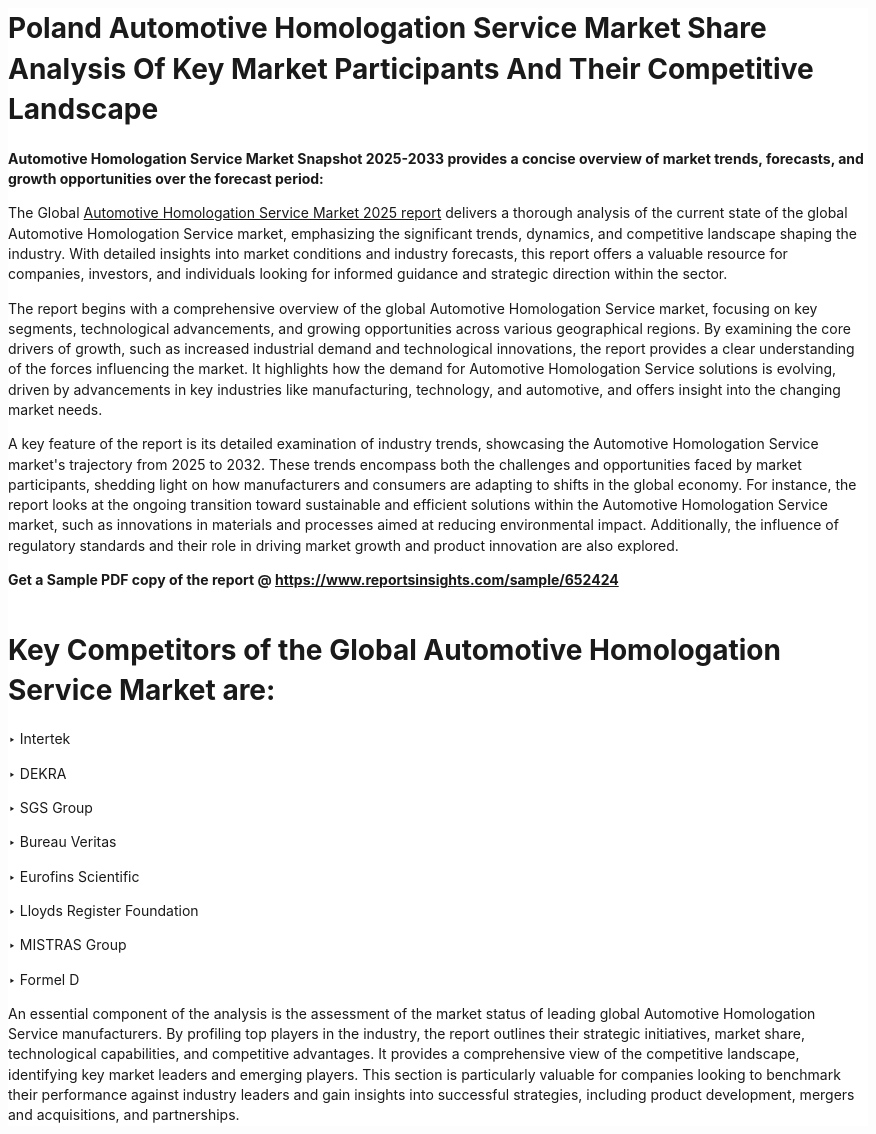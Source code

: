 # Poland Automotive Homologation Service Market Share Analysis Of Key Market Participants And Their Competitive Landscape

<strong>Automotive Homologation Service Market Snapshot 2025-2033 provides a concise overview of market trends, forecasts, and growth opportunities over the forecast period:</strong>

The Global <a href=https://www.reportsinsights.com/sample/652424>Automotive Homologation Service Market 2025 report</a> delivers a thorough analysis of the current state of the global Automotive Homologation Service market, emphasizing the significant trends, dynamics, and competitive landscape shaping the industry. With detailed insights into market conditions and industry forecasts, this report offers a valuable resource for companies, investors, and individuals looking for informed guidance and strategic direction within the sector.

The report begins with a comprehensive overview of the global Automotive Homologation Service market, focusing on key segments, technological advancements, and growing opportunities across various geographical regions. By examining the core drivers of growth, such as increased industrial demand and technological innovations, the report provides a clear understanding of the forces influencing the market. It highlights how the demand for Automotive Homologation Service solutions is evolving, driven by advancements in key industries like manufacturing, technology, and automotive, and offers insight into the changing market needs.

A key feature of the report is its detailed examination of industry trends, showcasing the Automotive Homologation Service market's trajectory from 2025 to 2032. These trends encompass both the challenges and opportunities faced by market participants, shedding light on how manufacturers and consumers are adapting to shifts in the global economy. For instance, the report looks at the ongoing transition toward sustainable and efficient solutions within the Automotive Homologation Service market, such as innovations in materials and processes aimed at reducing environmental impact. Additionally, the influence of regulatory standards and their role in driving market growth and product innovation are also explored.

<strong>Get a Sample PDF copy of the report @ <a href=https://www.reportsinsights.com/sample/652424>https://www.reportsinsights.com/sample/652424</a></strong>

# <strong>Key Competitors of the Global Automotive Homologation Service Market are:</strong>

‣ Intertek

‣ DEKRA

‣ SGS Group

‣ Bureau Veritas

‣ Eurofins Scientific

‣ Lloyds Register Foundation

‣ MISTRAS Group

‣ Formel D

An essential component of the analysis is the assessment of the market status of leading global Automotive Homologation Service manufacturers. By profiling top players in the industry, the report outlines their strategic initiatives, market share, technological capabilities, and competitive advantages. It provides a comprehensive view of the competitive landscape, identifying key market leaders and emerging players. This section is particularly valuable for companies looking to benchmark their performance against industry leaders and gain insights into successful strategies, including product development, mergers and acquisitions, and partnerships.

